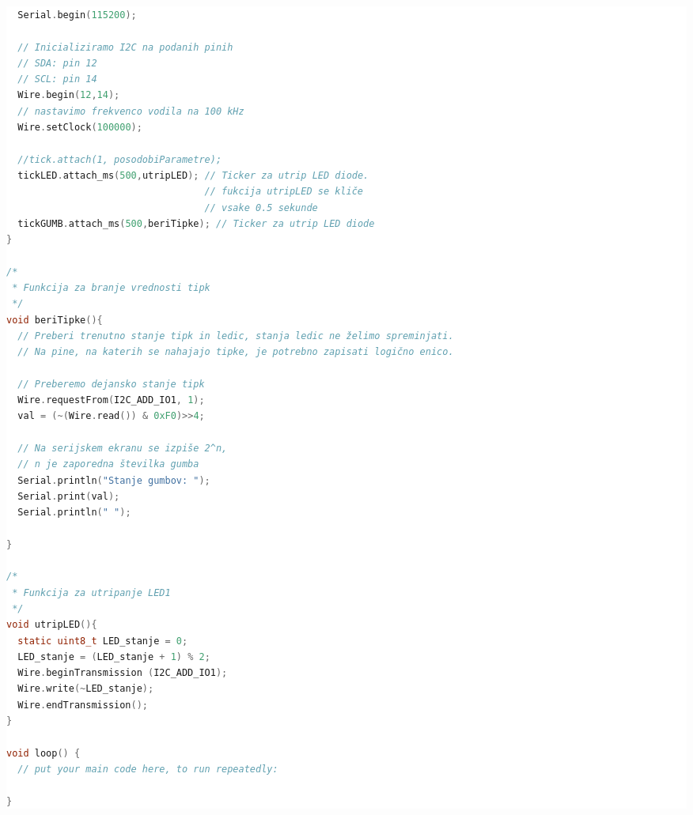 ```c 
  Serial.begin(115200);

  // Inicializiramo I2C na podanih pinih
  // SDA: pin 12
  // SCL: pin 14
  Wire.begin(12,14);
  // nastavimo frekvenco vodila na 100 kHz
  Wire.setClock(100000);

  //tick.attach(1, posodobiParametre); 
  tickLED.attach_ms(500,utripLED); // Ticker za utrip LED diode. 
                                   // fukcija utripLED se kliče 
                                   // vsake 0.5 sekunde
  tickGUMB.attach_ms(500,beriTipke); // Ticker za utrip LED diode
}

/*
 * Funkcija za branje vrednosti tipk  
 */
void beriTipke(){
  // Preberi trenutno stanje tipk in ledic, stanja ledic ne želimo spreminjati.
  // Na pine, na katerih se nahajajo tipke, je potrebno zapisati logično enico.
 
  // Preberemo dejansko stanje tipk
  Wire.requestFrom(I2C_ADD_IO1, 1);
  val = (~(Wire.read()) & 0xF0)>>4;

  // Na serijskem ekranu se izpiše 2^n, 
  // n je zaporedna številka gumba
  Serial.println("Stanje gumbov: ");
  Serial.print(val);
  Serial.println(" ");

}

/*
 * Funkcija za utripanje LED1
 */
void utripLED(){
  static uint8_t LED_stanje = 0;
  LED_stanje = (LED_stanje + 1) % 2;
  Wire.beginTransmission (I2C_ADD_IO1);
  Wire.write(~LED_stanje);
  Wire.endTransmission();
}

void loop() {
  // put your main code here, to run repeatedly:

}
``` 
